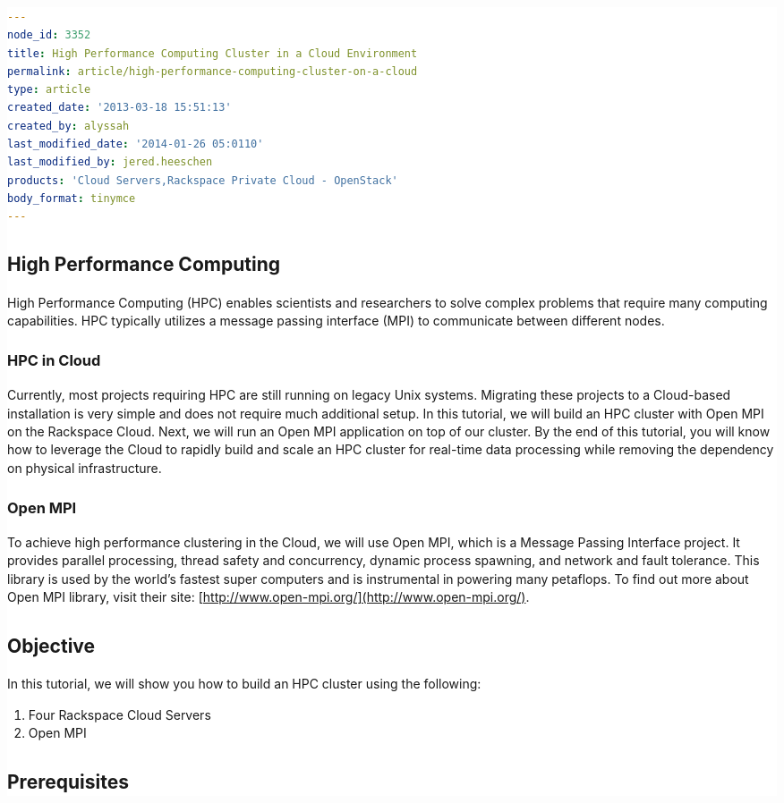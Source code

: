 ```yaml
---
node_id: 3352
title: High Performance Computing Cluster in a Cloud Environment
permalink: article/high-performance-computing-cluster-on-a-cloud
type: article
created_date: '2013-03-18 15:51:13'
created_by: alyssah
last_modified_date: '2014-01-26 05:0110'
last_modified_by: jered.heeschen
products: 'Cloud Servers,Rackspace Private Cloud - OpenStack'
body_format: tinymce
---
```


High Performance Computing
--------------------------

High Performance Computing (HPC) enables scientists and researchers to
solve complex problems that require many computing capabilities. HPC
typically utilizes a message passing interface (MPI) to communicate
between different nodes. 

### HPC in Cloud

Currently, most projects requiring HPC are still running on legacy Unix
systems. Migrating these projects to a Cloud-based installation is very
simple and does not require much additional setup. In this tutorial, we
will build an HPC cluster with Open MPI on the Rackspace Cloud. Next, we
will run an Open MPI application on top of our cluster. By the end of
this tutorial, you will know how to leverage the Cloud to rapidly build
and scale an HPC cluster for real-time data processing while removing
the dependency on physical infrastructure.

### Open MPI

To achieve high performance clustering in the Cloud, we will use Open
MPI, which is a Message Passing Interface project. It provides parallel
processing, thread safety and concurrency, dynamic process spawning, and
network and fault tolerance. This library is used by the world&rsquo;s fastest
super computers and is instrumental in powering many petaflops. To find
out more about Open MPI library, visit their site:
[http://www.open-mpi.org/](http://www.open-mpi.org/).

Objective
---------

In this tutorial, we will show you how to build an HPC cluster using the
following:

1.  Four Rackspace Cloud Servers
2.  Open MPI

Prerequisites
-------------
